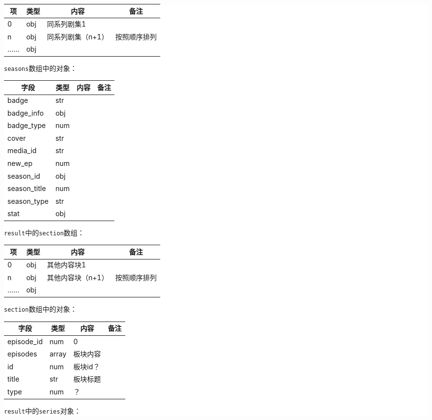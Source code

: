 | 项   | 类型 | 内容              | 备注         |
| ---- | ---- | ----------------- | ------------ |
| 0    | obj  | 同系列剧集1       |              |
| n    | obj  | 同系列剧集（n+1） | 按照顺序排列 |
| ……   | obj  |                   |              |

`seasons`数组中的对象：

| 字段         | 类型 | 内容 | 备注 |
| ------------ | ---- | ---- | ---- |
| badge        | str  |      |      |
| badge_info   | obj  |      |      |
| badge_type   | num  |      |      |
| cover        | str  |      |      |
| media_id     | str  |      |      |
| new_ep       | num  |      |      |
| season_id    | obj  |      |      |
| season_title | num  |      |      |
| season_type  | str  |      |      |
| stat         | obj  |      |      |

`result`中的`section`数组：

| 项   | 类型 | 内容              | 备注         |
| ---- | ---- | ----------------- | ------------ |
| 0    | obj  | 其他内容块1       |              |
| n    | obj  | 其他内容块（n+1） | 按照顺序排列 |
| ……   | obj  |                   |              |

`section`数组中的对象：

| 字段       | 类型  | 内容     | 备注 |
| ---------- | ----- | -------- | ---- |
| episode_id | num   | 0        |      |
| episodes   | array | 板块内容 |      |
| id         | num   | 板块id？ |      |
| title      | str   | 板块标题 |      |
| type       | num   | ？       |      |

`result`中的`series`对象：
